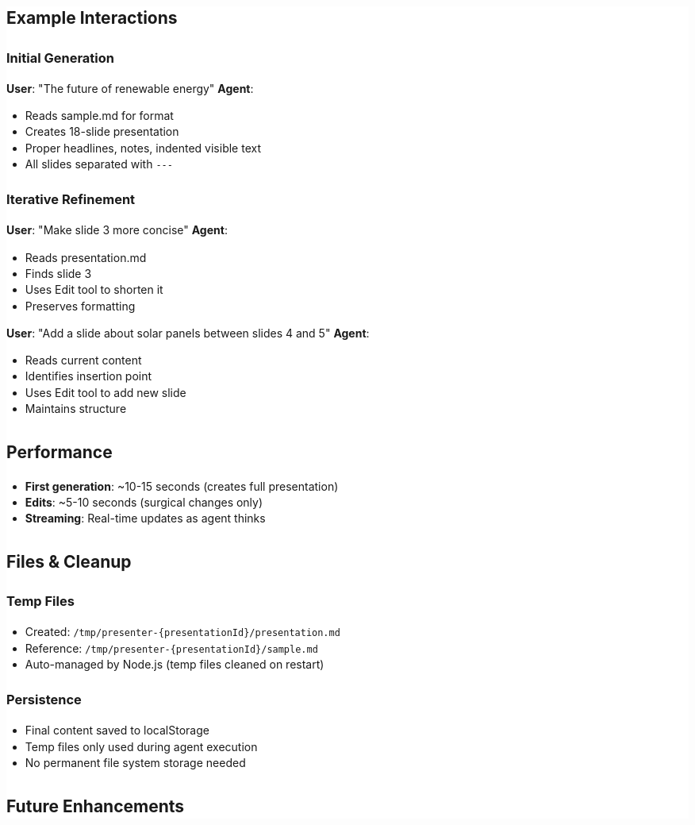 ## Example Interactions

### Initial Generation

**User**: "The future of renewable energy"
**Agent**:

- Reads sample.md for format
- Creates 18-slide presentation
- Proper headlines, notes, indented visible text
- All slides separated with `---`

### Iterative Refinement

**User**: "Make slide 3 more concise"
**Agent**:

- Reads presentation.md
- Finds slide 3
- Uses Edit tool to shorten it
- Preserves formatting

**User**: "Add a slide about solar panels between slides 4 and 5"
**Agent**:

- Reads current content
- Identifies insertion point
- Uses Edit tool to add new slide
- Maintains structure

## Performance

- **First generation**: ~10-15 seconds (creates full presentation)
- **Edits**: ~5-10 seconds (surgical changes only)
- **Streaming**: Real-time updates as agent thinks

## Files & Cleanup

### Temp Files

- Created: `/tmp/presenter-{presentationId}/presentation.md`
- Reference: `/tmp/presenter-{presentationId}/sample.md`
- Auto-managed by Node.js (temp files cleaned on restart)

### Persistence

- Final content saved to localStorage
- Temp files only used during agent execution
- No permanent file system storage needed

## Future Enhancements
